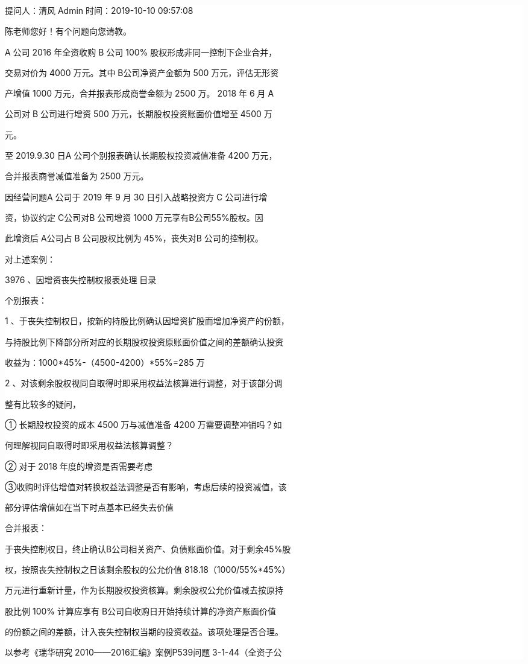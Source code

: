 
提问人：清风 Admin 时间：2019-10-10 09:57:08

陈老师您好！有个问题向您请教。

A 公司 2016 年全资收购 B 公司 100% 股权形成非同一控制下企业合并，

交易对价为 4000 万元。其中 B公司净资产金额为 500 万元，评估无形资

产增值 1000 万元，合并报表形成商誉金额为 2500 万。 2018 年 6 月 A

公司对 B 公司进行增资 500 万元，长期股权投资账面价值增至 4500 万

元。

至 2019.9.30 日A 公司个别报表确认长期股权投资减值准备 4200 万元，

合并报表商誉减值准备为 2500 万元。

因经营问题A 公司于 2019 年 9 月 30 日引入战略投资方 C 公司进行增

资，协议约定 C公司对B 公司增资 1000 万元享有B公司55%股权。因

此增资后 A公司占 B 公司股权比例为 45%，丧失对B 公司的控制权。

对上述案例：


3976 、因增资丧失控制权报表处理 目录

个别报表：

1 、于丧失控制权日，按新的持股比例确认因增资扩股而增加净资产的份额，

与持股比例下降部分所对应的长期股权投资原账面价值之间的差额确认投资

收益为：1000*45%-（4500-4200）*55%=285 万

2 、对该剩余股权视同自取得时即采用权益法核算进行调整，对于该部分调

整有比较多的疑问，

① 长期股权投资的成本 4500 万与减值准备 4200 万需要调整冲销吗？如

何理解视同自取得时即采用权益法核算调整？

② 对于 2018 年度的增资是否需要考虑

③收购时评估增值对转换权益法调整是否有影响，考虑后续的投资减值，该

部分评估增值如在当下时点基本已经失去价值

合并报表：

于丧失控制权日，终止确认B公司相关资产、负债账面价值。对于剩余45%股

权，按照丧失控制权之日该剩余股权的公允价值 818.18（1000/55%*45%）

万元进行重新计量，作为长期股权投资核算。剩余股权公允价值减去按原持

股比例 100% 计算应享有 B公司自收购日开始持续计算的净资产账面价值

的份额之间的差额，计入丧失控制权当期的投资收益。该项处理是否合理。

以参考《瑞华研究 2010——2016汇编》案例P539问题 3-1-44（全资子公

